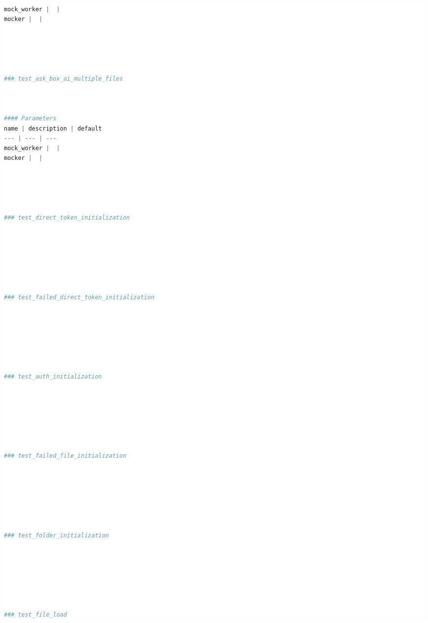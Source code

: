 ```python   
mock_worker |  | 
mocker |  | 





### test_ask_box_ai_multiple_files



#### Parameters
name | description | default
--- | --- | ---
mock_worker |  | 
mocker |  | 





### test_direct_token_initialization







### test_failed_direct_token_initialization







### test_auth_initialization







### test_failed_file_initialization







### test_folder_initialization







### test_file_load

```